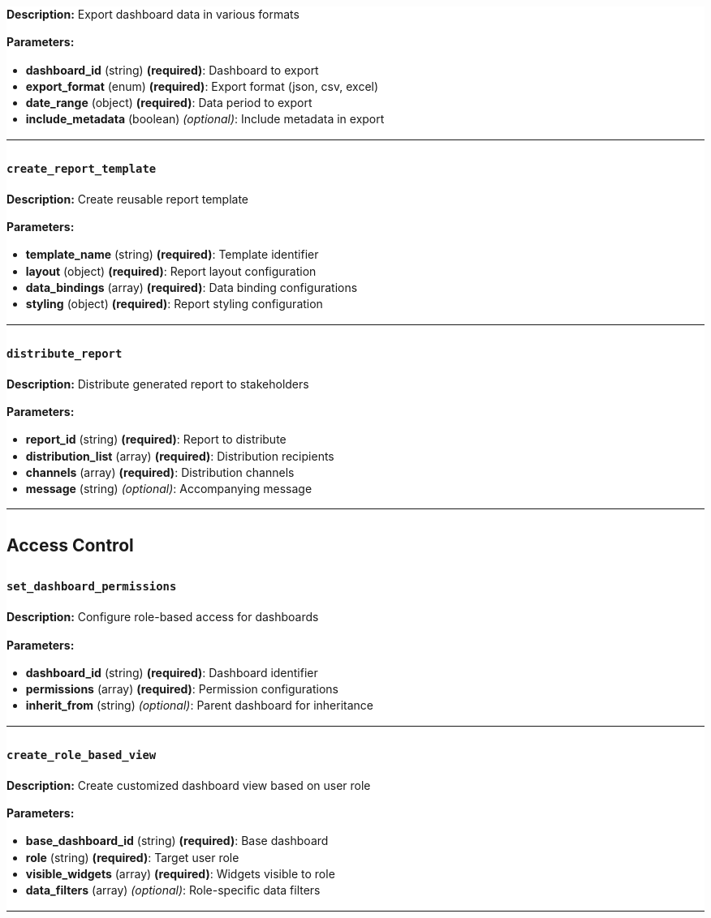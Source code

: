 **Description:** Export dashboard data in various formats

**Parameters:**
- **dashboard_id** (string) **(required)**: Dashboard to export
- **export_format** (enum) **(required)**: Export format (json, csv, excel)
- **date_range** (object) **(required)**: Data period to export
- **include_metadata** (boolean) _(optional)_: Include metadata in export

---

### `create_report_template`

**Description:** Create reusable report template

**Parameters:**
- **template_name** (string) **(required)**: Template identifier
- **layout** (object) **(required)**: Report layout configuration
- **data_bindings** (array) **(required)**: Data binding configurations
- **styling** (object) **(required)**: Report styling configuration

---

### `distribute_report`

**Description:** Distribute generated report to stakeholders

**Parameters:**
- **report_id** (string) **(required)**: Report to distribute
- **distribution_list** (array) **(required)**: Distribution recipients
- **channels** (array) **(required)**: Distribution channels
- **message** (string) _(optional)_: Accompanying message

---

## Access Control

### `set_dashboard_permissions`

**Description:** Configure role-based access for dashboards

**Parameters:**
- **dashboard_id** (string) **(required)**: Dashboard identifier
- **permissions** (array) **(required)**: Permission configurations
- **inherit_from** (string) _(optional)_: Parent dashboard for inheritance

---

### `create_role_based_view`

**Description:** Create customized dashboard view based on user role

**Parameters:**
- **base_dashboard_id** (string) **(required)**: Base dashboard
- **role** (string) **(required)**: Target user role
- **visible_widgets** (array) **(required)**: Widgets visible to role
- **data_filters** (array) _(optional)_: Role-specific data filters

---